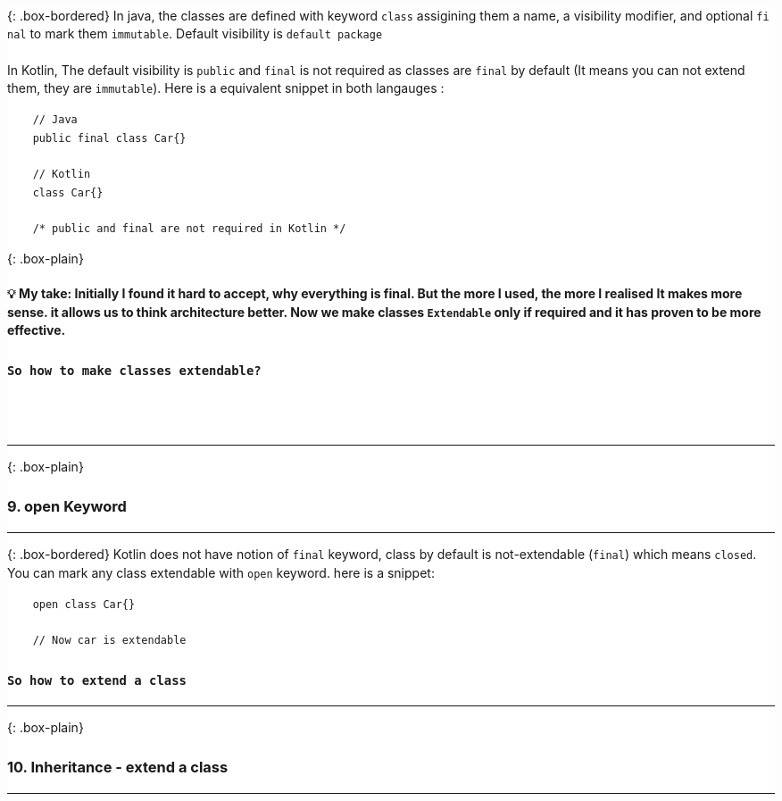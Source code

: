 
{: .box-bordered}
In java, the classes are defined with keyword `class` assigining them a name, a visibility modifier, and optional `final` to mark them `immutable`. Default visibility is `default package`<br/><br/> In Kotlin, The default visibility is `public` and `final` is not required as classes are `final` by default (It means you can not extend them, they are `immutable`). Here is a equivalent snippet in both langauges :

```
	// Java
	public final class Car{}

	// Kotlin
	class Car{}

	/* public and final are not required in Kotlin */
```

{: .box-plain}
#### 💡 My take: Initially I found it hard to accept, why everything is final. But the more I used, the more I realised It makes more sense. it allows us to think architecture better. Now we make classes `Extendable` only if required and it has proven to be more effective.

### `So how to make classes extendable?`

<p id="open-keyword"></p><br/><br/>

---

{: .box-plain}
### 9. open Keyword

---

{: .box-bordered}
Kotlin does not have notion of `final` keyword, class by default is not-extendable (`final`) which means `closed`. You can mark any class extendable with `open` keyword. here is a snippet:

```
	open class Car{}

	// Now car is extendable
```

### `So how to extend a class`

---

{: .box-plain}
### 10. Inheritance - extend a class

---
